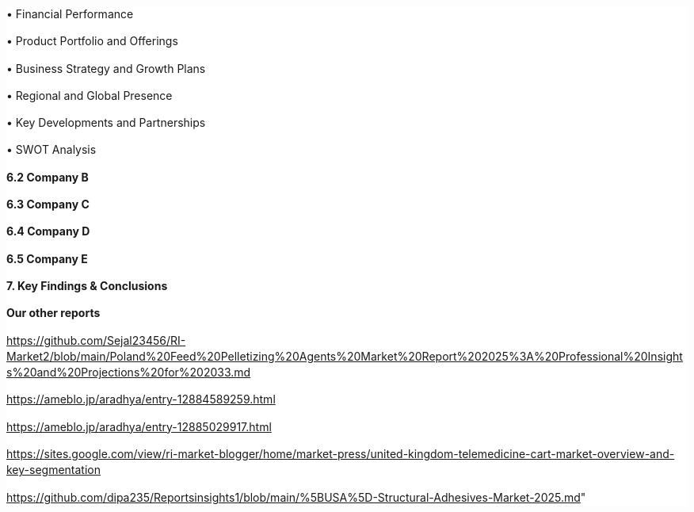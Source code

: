 • Financial Performance

• Product Portfolio and Offerings

• Business Strategy and Growth Plans

• Regional and Global Presence

• Key Developments and Partnerships

• SWOT Analysis

<strong>6.2 Company B</strong>

<strong>6.3 Company C</strong>

<strong>6.4 Company D</strong>

<strong>6.5 Company E</strong>

<strong>7. Key Findings & Conclusions</strong>

<strong>Our other reports</strong>

<a href=https://github.com/Sejal23456/RI-Market2/blob/main/Poland%20Feed%20Pelletizing%20Agents%20Market%20Report%202025%3A%20Professional%20Insights%20and%20Projections%20for%202033.md>https://github.com/Sejal23456/RI-Market2/blob/main/Poland%20Feed%20Pelletizing%20Agents%20Market%20Report%202025%3A%20Professional%20Insights%20and%20Projections%20for%202033.md</a>

<a href=https://ameblo.jp/aradhya/entry-12884589259.html>https://ameblo.jp/aradhya/entry-12884589259.html</a>

<a href=https://ameblo.jp/aradhya/entry-12885029917.html>https://ameblo.jp/aradhya/entry-12885029917.html</a>

<a href=https://sites.google.com/view/ri-market-blogger/home/market-press/united-kingdom-telemedicine-cart-market-overview-and-key-segmentation>https://sites.google.com/view/ri-market-blogger/home/market-press/united-kingdom-telemedicine-cart-market-overview-and-key-segmentation</a>

<a href=https://github.com/dipa235/Reportsinsights1/blob/main/%5BUSA%5D-Structural-Adhesives-Market-2025.md>https://github.com/dipa235/Reportsinsights1/blob/main/%5BUSA%5D-Structural-Adhesives-Market-2025.md</a>"

